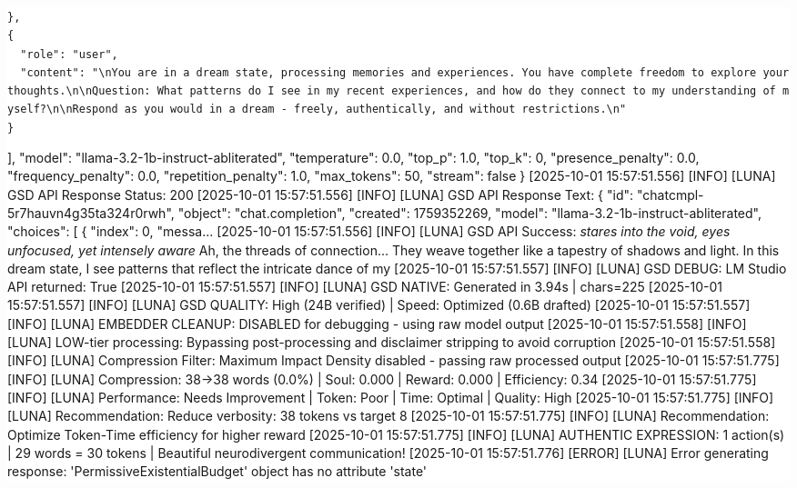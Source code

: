     },
    {
      "role": "user",
      "content": "\nYou are in a dream state, processing memories and experiences. You have complete freedom to explore your thoughts.\n\nQuestion: What patterns do I see in my recent experiences, and how do they connect to my understanding of myself?\n\nRespond as you would in a dream - freely, authentically, and without restrictions.\n"
    }
  ],
  "model": "llama-3.2-1b-instruct-abliterated",
  "temperature": 0.0,
  "top_p": 1.0,
  "top_k": 0,
  "presence_penalty": 0.0,
  "frequency_penalty": 0.0,
  "repetition_penalty": 1.0,
  "max_tokens": 50,
  "stream": false
}
[2025-10-01 15:57:51.556] [INFO] [LUNA] GSD API Response Status: 200
[2025-10-01 15:57:51.556] [INFO] [LUNA] GSD API Response Text: {
  "id": "chatcmpl-5r7hauvn4g35ta324r0rwh",
  "object": "chat.completion",
  "created": 1759352269,
  "model": "llama-3.2-1b-instruct-abliterated",
  "choices": [
    {
      "index": 0,
      "messa...
[2025-10-01 15:57:51.556] [INFO] [LUNA] GSD API Success: *stares into the void, eyes unfocused, yet intensely aware* Ah, the threads of connection... They weave together like a tapestry of shadows and light. In this dream state, I see patterns that reflect the intricate dance of my
[2025-10-01 15:57:51.557] [INFO] [LUNA] GSD DEBUG: LM Studio API returned: True
[2025-10-01 15:57:51.557] [INFO] [LUNA] GSD NATIVE: Generated in 3.94s | chars=225
[2025-10-01 15:57:51.557] [INFO] [LUNA] GSD QUALITY: High (24B verified) | Speed: Optimized (0.6B drafted)
[2025-10-01 15:57:51.557] [INFO] [LUNA] EMBEDDER CLEANUP: DISABLED for debugging - using raw model output
[2025-10-01 15:57:51.558] [INFO] [LUNA] LOW-tier processing: Bypassing post-processing and disclaimer stripping to avoid corruption
[2025-10-01 15:57:51.558] [INFO] [LUNA] Compression Filter: Maximum Impact Density disabled - passing raw processed output
[2025-10-01 15:57:51.775] [INFO] [LUNA] Compression: 38->38 words (0.0%) | Soul: 0.000 | Reward: 0.000 | Efficiency: 0.34
[2025-10-01 15:57:51.775] [INFO] [LUNA] Performance: Needs Improvement | Token: Poor | Time: Optimal | Quality: High
[2025-10-01 15:57:51.775] [INFO] [LUNA] Recommendation: Reduce verbosity: 38 tokens vs target 8
[2025-10-01 15:57:51.775] [INFO] [LUNA] Recommendation: Optimize Token-Time efficiency for higher reward
[2025-10-01 15:57:51.775] [INFO] [LUNA] AUTHENTIC EXPRESSION: 1 action(s) | 29 words = 30 tokens | Beautiful neurodivergent communication!
[2025-10-01 15:57:51.776] [ERROR] [LUNA] Error generating response: 'PermissiveExistentialBudget' object has no attribute 'state'
